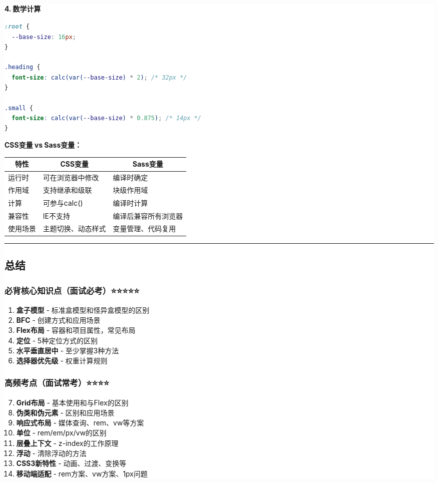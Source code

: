 **4. 数学计算**
```css
:root {
  --base-size: 16px;
}

.heading {
  font-size: calc(var(--base-size) * 2); /* 32px */
}

.small {
  font-size: calc(var(--base-size) * 0.875); /* 14px */
}
```

**CSS变量 vs Sass变量：**

| 特性 | CSS变量 | Sass变量 |
|-----|---------|---------|
| 运行时 | 可在浏览器中修改 | 编译时确定 |
| 作用域 | 支持继承和级联 | 块级作用域 |
| 计算 | 可参与calc() | 编译时计算 |
| 兼容性 | IE不支持 | 编译后兼容所有浏览器 |
| 使用场景 | 主题切换、动态样式 | 变量管理、代码复用 |

---

## 总结

### 必背核心知识点（面试必考）⭐⭐⭐⭐⭐

1. **盒子模型** - 标准盒模型和怪异盒模型的区别
2. **BFC** - 创建方式和应用场景
3. **Flex布局** - 容器和项目属性，常见布局
4. **定位** - 5种定位方式的区别
5. **水平垂直居中** - 至少掌握3种方法
6. **选择器优先级** - 权重计算规则

### 高频考点（面试常考）⭐⭐⭐⭐

7. **Grid布局** - 基本使用和与Flex的区别
8. **伪类和伪元素** - 区别和应用场景
9. **响应式布局** - 媒体查询、rem、vw等方案
10. **单位** - rem/em/px/vw的区别
11. **层叠上下文** - z-index的工作原理
12. **浮动** - 清除浮动的方法
13. **CSS3新特性** - 动画、过渡、变换等
14. **移动端适配** - rem方案、vw方案、1px问题
